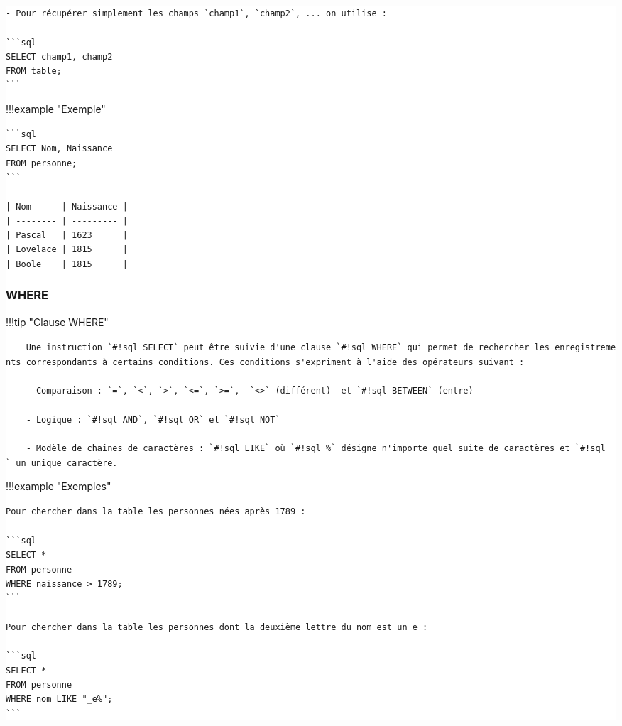 	- Pour récupérer simplement les champs `champ1`, `champ2`, ... on utilise :

    ```sql
    SELECT champ1, champ2
    FROM table;
    ```
			      
                  
!!!example "Exemple"

    ```sql
    SELECT Nom, Naissance
    FROM personne;
    ```

    | Nom      | Naissance |
    | -------- | --------- |
    | Pascal   | 1623      |
    | Lovelace | 1815      |
    | Boole    | 1815      |
		

### WHERE

!!!tip "Clause WHERE"

		Une instruction `#!sql SELECT` peut être suivie d'une clause `#!sql WHERE` qui permet de rechercher les enregistrements correspondants à certains conditions. Ces conditions s'expriment à l'aide des opérateurs suivant :

		- Comparaison : `=`, `<`, `>`, `<=`, `>=`,  `<>` (différent)  et `#!sql BETWEEN` (entre)
		
        - Logique : `#!sql AND`, `#!sql OR` et `#!sql NOT`
		
        - Modèle de chaines de caractères : `#!sql LIKE` où `#!sql %` désigne n'importe quel suite de caractères et `#!sql _` un unique caractère.
		

!!!example "Exemples"

	Pour chercher dans la table les personnes nées après 1789 :

    ```sql
    SELECT *
    FROM personne
    WHERE naissance > 1789;
	```
		
    Pour chercher dans la table les personnes dont la deuxième lettre du nom est un e :

    ```sql
    SELECT *
    FROM personne
    WHERE nom LIKE "_e%";
    ```

